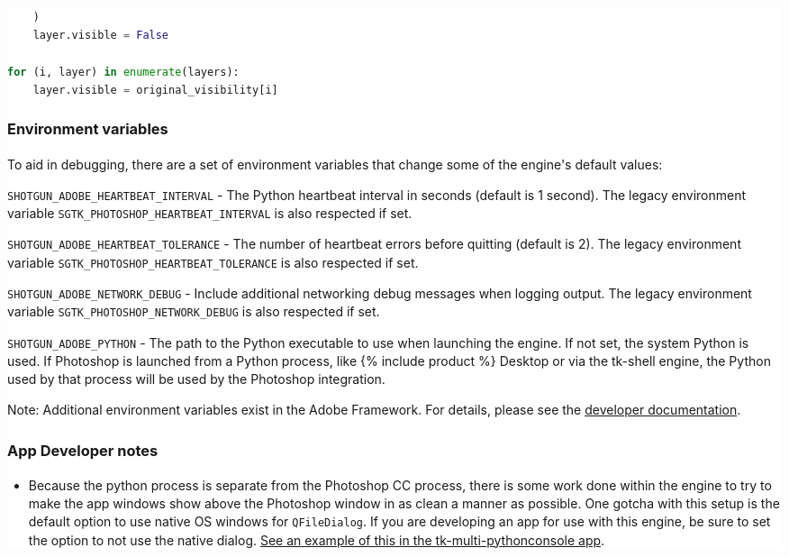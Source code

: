 ```python
    )
    layer.visible = False

for (i, layer) in enumerate(layers):
    layer.visible = original_visibility[i]
```

### Environment variables

To aid in debugging, there are a set of environment variables that change some of the engine's default values:

`SHOTGUN_ADOBE_HEARTBEAT_INTERVAL` - The Python heartbeat interval in seconds (default is 1 second). The legacy environment variable `SGTK_PHOTOSHOP_HEARTBEAT_INTERVAL` is also respected if set.

`SHOTGUN_ADOBE_HEARTBEAT_TOLERANCE` - The number of heartbeat errors before quitting (default is 2). The legacy environment variable `SGTK_PHOTOSHOP_HEARTBEAT_TOLERANCE` is also respected if set.

`SHOTGUN_ADOBE_NETWORK_DEBUG` - Include additional networking debug messages when logging output. The legacy environment variable `SGTK_PHOTOSHOP_NETWORK_DEBUG` is also respected if set.

`SHOTGUN_ADOBE_PYTHON` - The path to the Python executable to use when launching the engine. If not set, the system Python is used. If Photoshop is launched from a Python process, like {% include product %} Desktop or via the tk-shell engine, the Python used by that process will be used by the Photoshop integration.

Note: Additional environment variables exist in the Adobe Framework. For details, please see the
[developer documentation](https://developer.shotgridsoftware.com/tk-framework-adobe/).

### App Developer notes

* Because the python process is separate from the Photoshop CC process, there is some work done within the engine to try to make the app windows show above the Photoshop window in as clean a manner as possible. One gotcha with this setup is the default option to use native OS windows for `QFileDialog`. If you are developing an app for use with this engine, be sure
to set the option to not use the native dialog. [See an example of this in the tk-multi-pythonconsole app](https://github.com/shotgunsoftware/tk-multi-pythonconsole/blob/master/python/app/console.py#L218).
